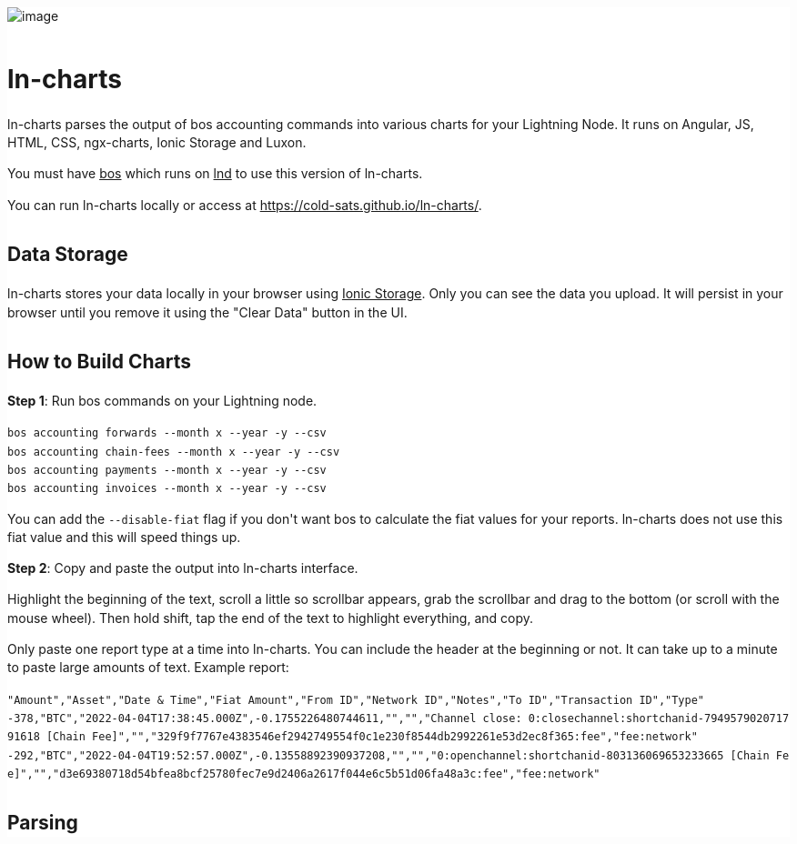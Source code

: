<img width="1512" alt="image" src="https://user-images.githubusercontent.com/39313620/177467161-b4ced571-9ce7-43fb-9cad-30641078f103.png">

# ln-charts

ln-charts parses the output of bos accounting commands into various charts for your Lightning Node. It runs on Angular, JS, HTML, CSS, ngx-charts, Ionic Storage and Luxon.

You must have [bos](https://github.com/alexbosworth/balanceofsatoshis) which runs on [lnd](https://github.com/lightningnetwork/lnd) to use this version of ln-charts.

You can run ln-charts locally or access at https://cold-sats.github.io/ln-charts/.

## Data Storage

ln-charts stores your data locally in your browser using [Ionic Storage](https://ionicframework.com/docs/angular/storage). Only you can see the data you upload. It will persist in your browser until you remove it using the "Clear Data" button in the UI.

## How to Build Charts

**Step 1**: Run bos commands on your Lightning node.

```
bos accounting forwards --month x --year -y --csv
bos accounting chain-fees --month x --year -y --csv
bos accounting payments --month x --year -y --csv
bos accounting invoices --month x --year -y --csv
```

You can add the `--disable-fiat` flag if you don't want bos to calculate the fiat values for your reports. ln-charts does not use this fiat value and this will speed things up.

**Step 2**: Copy and paste the output into ln-charts interface.

Highlight the beginning of the text, scroll a little so scrollbar appears, grab the scrollbar and drag to the bottom (or scroll with the mouse wheel). Then hold shift, tap the end of the text to highlight everything, and copy.

Only paste one report type at a time into ln-charts. You can include the header at the beginning or not. It can take up to a minute to paste large amounts of text. Example report:

```
"Amount","Asset","Date & Time","Fiat Amount","From ID","Network ID","Notes","To ID","Transaction ID","Type"
-378,"BTC","2022-04-04T17:38:45.000Z",-0.1755226480744611,"","","Channel close: 0:closechannel:shortchanid-794957902071791618 [Chain Fee]","","329f9f7767e4383546ef2942749554f0c1e230f8544db2992261e53d2ec8f365:fee","fee:network"
-292,"BTC","2022-04-04T19:52:57.000Z",-0.13558892390937208,"","","0:openchannel:shortchanid-803136069653233665 [Chain Fee]","","d3e69380718d54bfea8bcf25780fec7e9d2406a2617f044e6c5b51d06fa48a3c:fee","fee:network"
```

## Parsing
